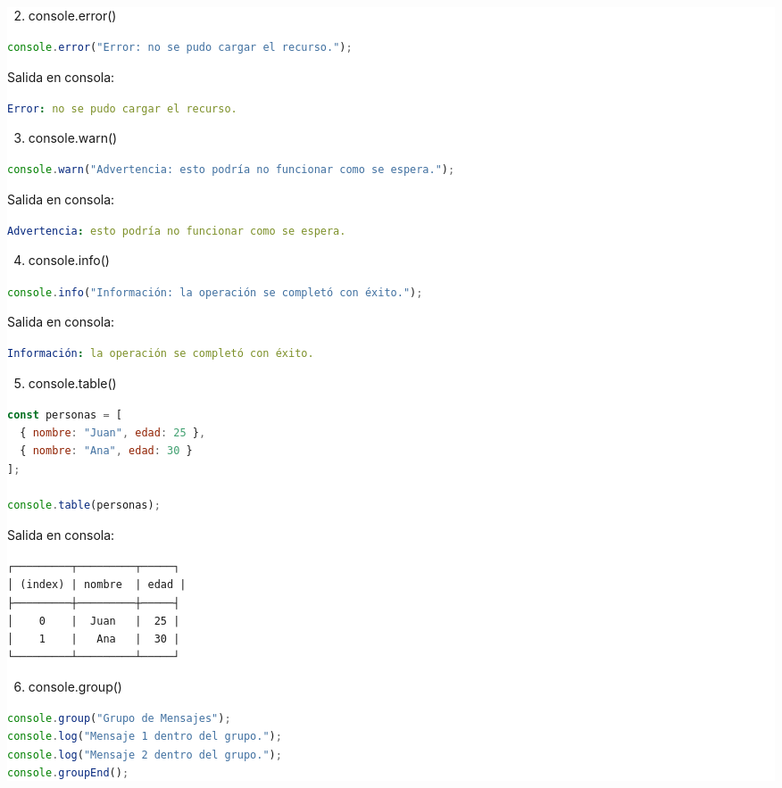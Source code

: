 2. console.error()

```javascript
console.error("Error: no se pudo cargar el recurso.");
```

Salida en consola:

```yaml
Error: no se pudo cargar el recurso.
```

3. console.warn()
```javascript
console.warn("Advertencia: esto podría no funcionar como se espera.");
```

Salida en consola:

```yaml
Advertencia: esto podría no funcionar como se espera.
```

4. console.info()

```javascript
console.info("Información: la operación se completó con éxito.");
```

Salida en consola:

```yaml
Información: la operación se completó con éxito.
```

5. console.table()

```javascript
const personas = [
  { nombre: "Juan", edad: 25 },
  { nombre: "Ana", edad: 30 }
];

console.table(personas);
```

Salida en consola:

```
┌─────────┬─────────┬─────┐
│ (index) | nombre  | edad |
├─────────┼─────────┼─────┤
│    0    |  Juan   |  25 |
│    1    |   Ana   |  30 |
└─────────┴─────────┴─────┘
```

6. console.group()

```javascript
console.group("Grupo de Mensajes");
console.log("Mensaje 1 dentro del grupo.");
console.log("Mensaje 2 dentro del grupo.");
console.groupEnd();
```
